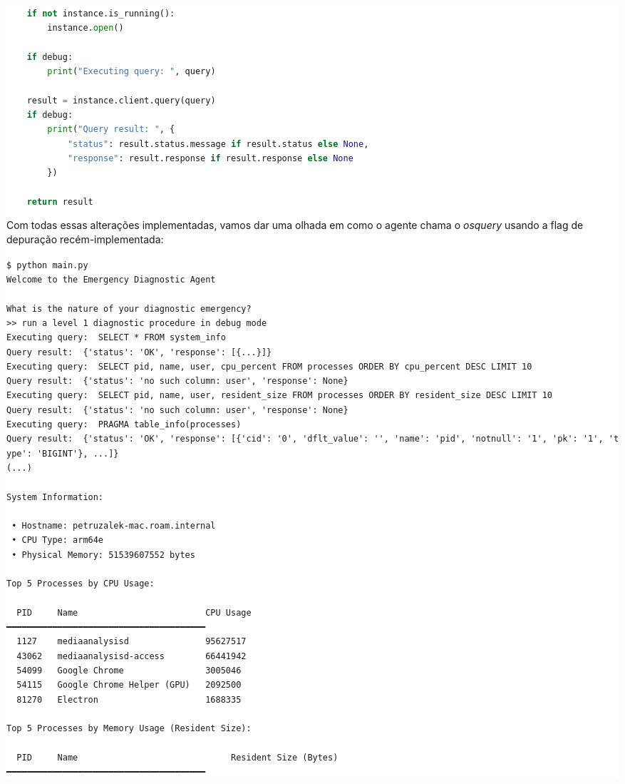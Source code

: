 ```py
    if not instance.is_running():
        instance.open()

    if debug:
        print("Executing query: ", query)

    result = instance.client.query(query)
    if debug:
        print("Query result: ", {
            "status": result.status.message if result.status else None, 
            "response": result.response if result.response else None
        })

    return result
```

Com todas essas alterações implementadas, vamos dar uma olhada em como o agente chama o _osquery_ usando a flag de depuração recém-implementada:

```
$ python main.py
Welcome to the Emergency Diagnostic Agent

What is the nature of your diagnostic emergency?
>> run a level 1 diagnostic procedure in debug mode
Executing query:  SELECT * FROM system_info
Query result:  {'status': 'OK', 'response': [{...}]}
Executing query:  SELECT pid, name, user, cpu_percent FROM processes ORDER BY cpu_percent DESC LIMIT 10
Query result:  {'status': 'no such column: user', 'response': None}
Executing query:  SELECT pid, name, user, resident_size FROM processes ORDER BY resident_size DESC LIMIT 10
Query result:  {'status': 'no such column: user', 'response': None}
Executing query:  PRAGMA table_info(processes)
Query result:  {'status': 'OK', 'response': [{'cid': '0', 'dflt_value': '', 'name': 'pid', 'notnull': '1', 'pk': '1', 'type': 'BIGINT'}, ...]}
(...)

System Information:                                                                                                                                                     

 • Hostname: petruzalek-mac.roam.internal                                                                                                                               
 • CPU Type: arm64e                                                                                                                                                     
 • Physical Memory: 51539607552 bytes                                                                                                                                   

Top 5 Processes by CPU Usage:                                                                                                                                          
                                                  
  PID     Name                         CPU Usage  
━━━━━━━━━━━━━━━━━━━━━━━━━━━━━━━━━━━━━━━ 
  1127    mediaanalysisd               95627517   
  43062   mediaanalysisd-access        66441942   
  54099   Google Chrome                3005046    
  54115   Google Chrome Helper (GPU)   2092500    
  81270   Electron                     1688335    

Top 5 Processes by Memory Usage (Resident Size):                                                                                                                       
                                                                   
  PID     Name                              Resident Size (Bytes)  
━━━━━━━━━━━━━━━━━━━━━━━━━━━━━━━━━━━━━━━ 
```